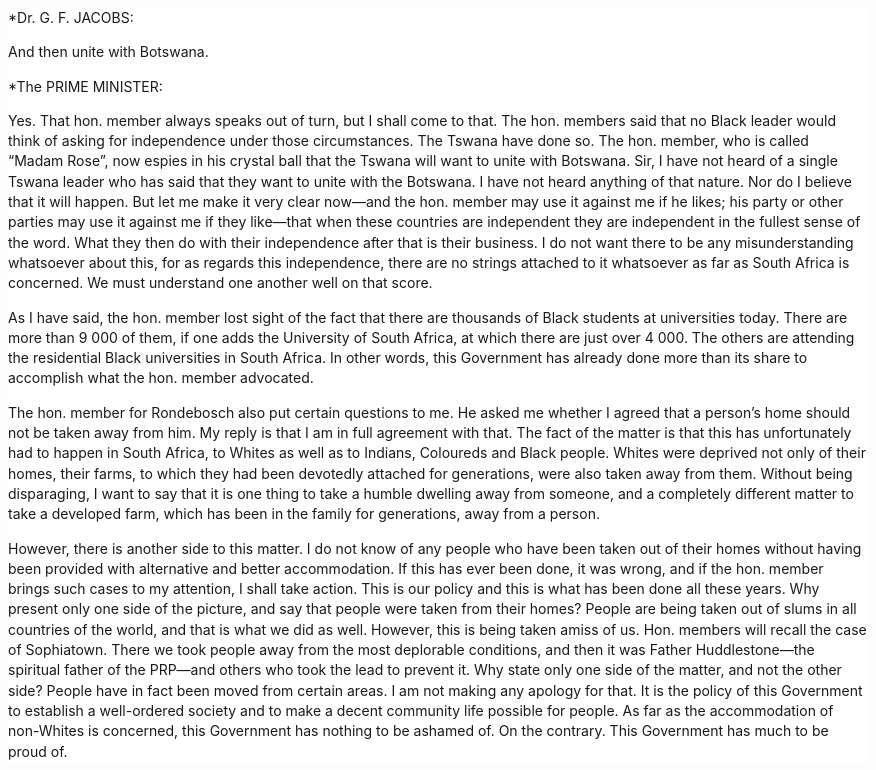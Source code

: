 </speech>

<speech by="#jacobs">

<from>*Dr. <person refersTo="hansard_za">G. F. JACOBS</person>:</from>

<p>And then unite with Botswana.</p>

</speech>

<speech by="#prime_minister">

<from>*The <person refersTo="hansard_za">PRIME MINISTER</person>:</from>

<p>Yes. That hon. member always speaks out of turn, but I shall come to that. The hon. members said that no Black leader would think of asking for independence under those circumstances. The Tswana have done so. The hon. member, who is called &#x201C;Madam Rose&#x201D;, now espies in his crystal ball that the Tswana will want to unite <span class="col_5211-5212" refersTo="page_1288"/>with Botswana. Sir, I have not heard of a single Tswana leader who has said that they want to unite with the Botswana. I have not heard anything of that nature. Nor do I believe that it will happen. But let me make it very clear now&#x2014;and the hon. member may use it against me if he likes; his party or other parties may use it against me if they like&#x2014;that when these countries are independent they are independent in the fullest sense of the word. What they then do with their independence after that is their business. I do not want there to be any misunderstanding whatsoever about this, for as regards this independence, there are no strings attached to it whatsoever as far as South Africa is concerned. We must understand one another well on that score.</p>

<p>As I have said, the hon. member lost sight of the fact that there are thousands of Black students at universities today. There are more than 9 000 of them, if one adds the University of South Africa, at which there are just over 4 000. The others are attending the residential Black universities in South Africa. In other words, this Government has already done more than its share to accomplish what the hon. member advocated.</p>

<p>The hon. member for Rondebosch also put certain questions to me. He asked me whether I agreed that a person&#x2019;s home should not be taken away from him. My reply is that I am in full agreement with that. The fact of the matter is that this has unfortunately had to happen in South Africa, to Whites as well as to Indians, Coloureds and Black people. Whites were deprived not only of their homes, their farms, to which they had been devotedly attached for generations, were also taken away from them. Without being disparaging, I want to say that it is one thing to take a humble dwelling away from someone, and a completely different matter to take a developed farm, which has been in the family for generations, away from a person.</p>

<p>However, there is another side to this matter. I do not know of any people who have been taken out of their homes without having been provided with alternative and better accommodation. If this has ever been done, it was wrong, and if the hon. member brings such cases to my attention, I shall take action. This is our policy and this is what has been done all these years. Why present only one side of the picture, and say that people were taken from their homes&#x003F; People are being taken out of slums in all countries of the world, and that is what we did as well. However, this is being taken amiss of us. Hon. members will recall the case of Sophiatown. There we took people away from the most deplorable conditions, and then it was Father Huddlestone&#x2014;the spiritual father of the PRP&#x2014;and others who took the lead to prevent it. Why state only one side of the matter, and not the other side&#x003F; People have in fact been moved from certain areas. I am not making any apology for that. It is the policy of this Government to establish a well-ordered society and to make a decent community life possible for people. As far as the accommodation of non-Whites is concerned, this Government has nothing to be ashamed of. On the contrary. This Government has much to be proud of.</p>

